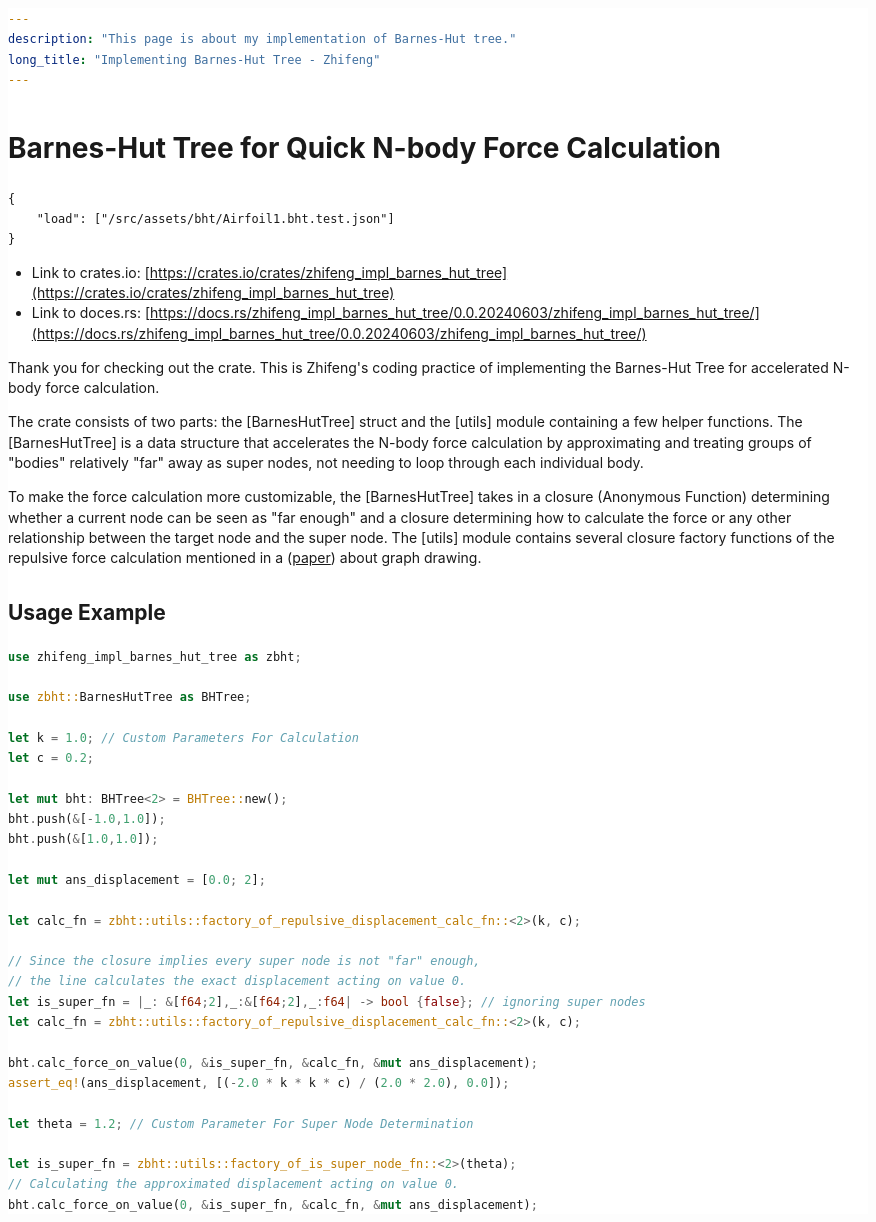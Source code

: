 ```yaml
---
description: "This page is about my implementation of Barnes-Hut tree."
long_title: "Implementing Barnes-Hut Tree - Zhifeng"
---
```


# Barnes-Hut Tree for Quick N-body Force Calculation

```json#graph
{
    "load": ["/src/assets/bht/Airfoil1.bht.test.json"]
}
```

- Link to crates.io: [https://crates.io/crates/zhifeng_impl_barnes_hut_tree](https://crates.io/crates/zhifeng_impl_barnes_hut_tree)
- Link to doces.rs: [https://docs.rs/zhifeng_impl_barnes_hut_tree/0.0.20240603/zhifeng_impl_barnes_hut_tree/](https://docs.rs/zhifeng_impl_barnes_hut_tree/0.0.20240603/zhifeng_impl_barnes_hut_tree/)

Thank you for checking out the crate. This is Zhifeng's coding practice of implementing the Barnes-Hut Tree for accelerated N-body force calculation.

The crate consists of two parts: the [BarnesHutTree] struct and the [utils] module containing a few helper functions. The [BarnesHutTree] is a data structure that accelerates the N-body force calculation by approximating and treating groups of "bodies" relatively "far" away as super nodes, not needing to loop through each individual body.

To make the force calculation more customizable, the [BarnesHutTree] takes in a closure (Anonymous Function) determining whether a current node can be seen as "far enough" and a closure determining how to calculate the force or any other relationship between the target node and the super node. The [utils] module contains several closure factory functions of the repulsive force calculation mentioned in a ([paper](#reference)) about graph drawing.

## Usage Example

```rust
use zhifeng_impl_barnes_hut_tree as zbht;

use zbht::BarnesHutTree as BHTree;

let k = 1.0; // Custom Parameters For Calculation
let c = 0.2;

let mut bht: BHTree<2> = BHTree::new();
bht.push(&[-1.0,1.0]);
bht.push(&[1.0,1.0]);

let mut ans_displacement = [0.0; 2];

let calc_fn = zbht::utils::factory_of_repulsive_displacement_calc_fn::<2>(k, c);

// Since the closure implies every super node is not "far" enough,
// the line calculates the exact displacement acting on value 0.
let is_super_fn = |_: &[f64;2],_:&[f64;2],_:f64| -> bool {false}; // ignoring super nodes
let calc_fn = zbht::utils::factory_of_repulsive_displacement_calc_fn::<2>(k, c);

bht.calc_force_on_value(0, &is_super_fn, &calc_fn, &mut ans_displacement);
assert_eq!(ans_displacement, [(-2.0 * k * k * c) / (2.0 * 2.0), 0.0]);

let theta = 1.2; // Custom Parameter For Super Node Determination

let is_super_fn = zbht::utils::factory_of_is_super_node_fn::<2>(theta);
// Calculating the approximated displacement acting on value 0.
bht.calc_force_on_value(0, &is_super_fn, &calc_fn, &mut ans_displacement);
```